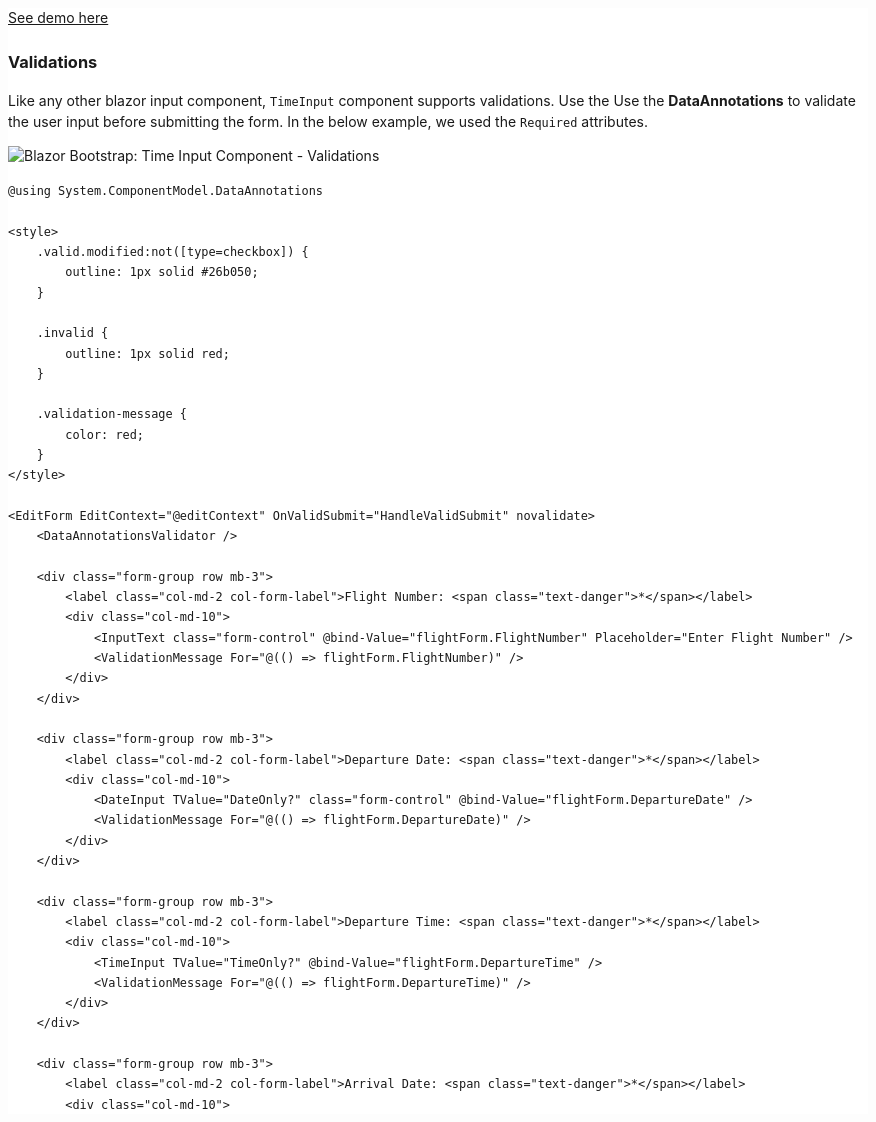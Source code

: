 [See demo here](https://demos.blazorbootstrap.com/form/time-input#disable)

### Validations

Like any other blazor input component, `TimeInput` component supports validations. 
Use the Use the **DataAnnotations** to validate the user input before submitting the form. In the below example, we used the `Required` attributes.

<img src="https://i.imgur.com/qLmWjXC.png" alt="Blazor Bootstrap: Time Input Component - Validations" />

```cshtml {} showLineNumbers
@using System.ComponentModel.DataAnnotations

<style>
    .valid.modified:not([type=checkbox]) {
        outline: 1px solid #26b050;
    }

    .invalid {
        outline: 1px solid red;
    }

    .validation-message {
        color: red;
    }
</style>

<EditForm EditContext="@editContext" OnValidSubmit="HandleValidSubmit" novalidate>
    <DataAnnotationsValidator />

    <div class="form-group row mb-3">
        <label class="col-md-2 col-form-label">Flight Number: <span class="text-danger">*</span></label>
        <div class="col-md-10">
            <InputText class="form-control" @bind-Value="flightForm.FlightNumber" Placeholder="Enter Flight Number" />
            <ValidationMessage For="@(() => flightForm.FlightNumber)" />
        </div>
    </div>

    <div class="form-group row mb-3">
        <label class="col-md-2 col-form-label">Departure Date: <span class="text-danger">*</span></label>
        <div class="col-md-10">
            <DateInput TValue="DateOnly?" class="form-control" @bind-Value="flightForm.DepartureDate" />
            <ValidationMessage For="@(() => flightForm.DepartureDate)" />
        </div>
    </div>

    <div class="form-group row mb-3">
        <label class="col-md-2 col-form-label">Departure Time: <span class="text-danger">*</span></label>
        <div class="col-md-10">
            <TimeInput TValue="TimeOnly?" @bind-Value="flightForm.DepartureTime" />
            <ValidationMessage For="@(() => flightForm.DepartureTime)" />
        </div>
    </div>

    <div class="form-group row mb-3">
        <label class="col-md-2 col-form-label">Arrival Date: <span class="text-danger">*</span></label>
        <div class="col-md-10">
```